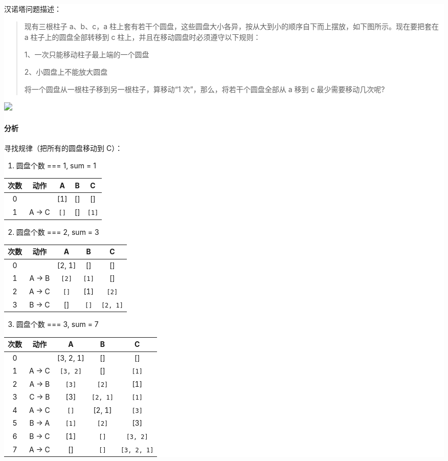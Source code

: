 汉诺塔问题描述：

> 现有三根柱子 a、b、c，a 柱上套有若干个圆盘，这些圆盘大小各异，按从大到小的顺序自下而上摆放，如下图所示。现在要把套在 a 柱子上的圆盘全部转移到 c 柱上，并且在移动圆盘时必须遵守以下规则：
>
> 1、一次只能移动柱子最上端的一个圆盘
>
> 2、小圆盘上不能放大圆盘
>
> 将一个圆盘从一根柱子移到另一根柱子，算移动“1 次”，那么，将若干个圆盘全部从 a 移到 c 最少需要移动几次呢?

![](https://alvin-cdn.oss-cn-shenzhen.aliyuncs.com/images/hanno.gif)

#### 分析

寻找规律（把所有的圆盘移动到 C）：

1. 圆盘个数 === 1, sum = 1

| 次数 |  动作  |  A   |  B  |   C   |
| :--: | :----: | :--: | :-: | :---: |
|  0   |        | [1]  | []  |  []   |
|  1   | A -> C | `[]` | []  | `[1]` |

2. 圆盘个数 === 2, sum = 3

| 次数 |  动作  |   A    |   B   |    C     |
| :--: | :----: | :----: | :---: | :------: |
|  0   |        | [2, 1] |  []   |    []    |
|  1   | A -> B | `[2]`  | `[1]` |    []    |
|  2   | A -> C |  `[]`  |  [1]  |  `[2]`   |
|  3   | B -> C |   []   | `[]`  | `[2, 1]` |

3. 圆盘个数 === 3, sum = 7

| 次数 |  动作  |     A     |    B     |      C      |
| :--: | :----: | :-------: | :------: | :---------: |
|  0   |        | [3, 2, 1] |    []    |     []      |
|  1   | A -> C | `[3, 2]`  |    []    |    `[1]`    |
|  2   | A -> B |   `[3]`   |  `[2]`   |     [1]     |
|  3   | C -> B |    [3]    | `[2, 1]` |    `[1]`    |
|  4   | A -> C |   `[]`    |  [2, 1]  |    `[3]`    |
|  5   | B -> A |   `[1]`   |  `[2]`   |     [3]     |
|  6   | B -> C |    [1]    |   `[]`   |  `[3, 2]`   |
|  7   | A -> C |    []     |   `[]`   | `[3, 2, 1]` |
